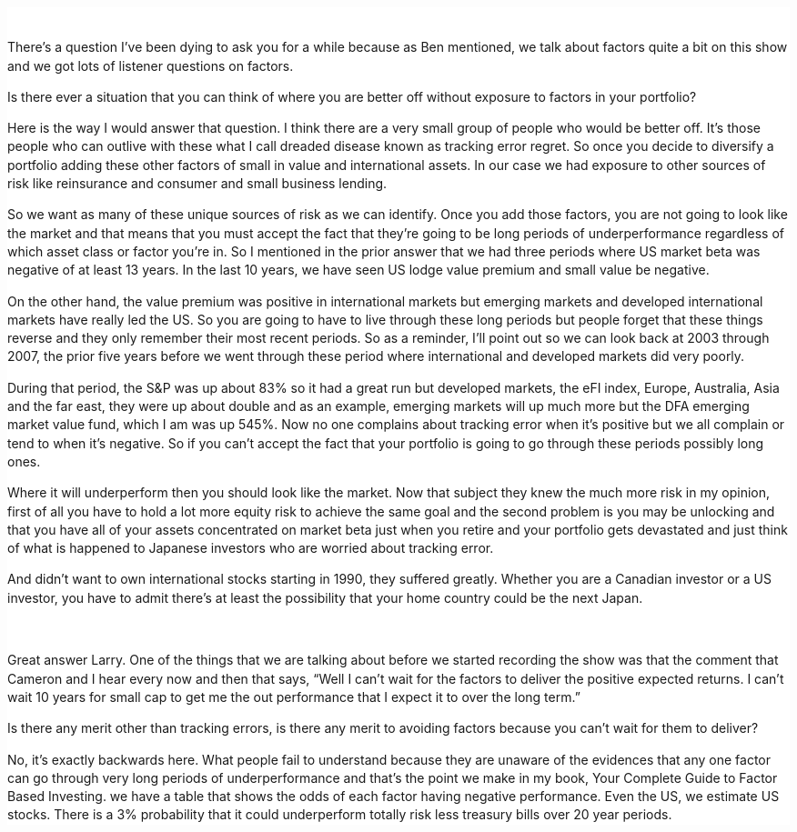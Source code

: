 

There’s a question I’ve been dying to ask you for a while because as Ben mentioned, we talk about factors quite a bit on this show and we got lots of listener questions on factors. 

Is there ever a situation that you can think of where you are better off without exposure to factors in your portfolio? 

Here is the way I would answer that question. I think there are a very small group of people who would be better off. It’s those people who can outlive with these what I call dreaded disease known as tracking error regret. So once you decide to diversify a portfolio adding these other factors of small in value and international assets. In our case we had exposure to other sources of risk like reinsurance and consumer and small business lending.  

So we want as many of these unique sources of risk as we can identify. Once you add those factors, you are not going to look like the market and that means that you must accept the fact that they’re going to be long periods of underperformance regardless of which asset class or factor you’re in. So I mentioned in the prior answer that we had three periods where US market beta was negative of at least 13 years. In the last 10 years, we have seen US lodge value premium and small value be negative. 

On the other hand, the value premium was positive in international markets but emerging markets and developed international markets have really led the US. So you are going to have to live through these long periods but people forget that these things reverse and they only remember their most recent periods. So as a reminder, I’ll point out so we can look back at 2003 through 2007, the prior five years before we went through these period where international and developed markets did very poorly. 

During that period, the S&P was up about 83% so it had a great run but developed markets, the eFI index, Europe, Australia, Asia and the far east, they were up about double and as an example, emerging markets will up much more but the DFA emerging market value fund, which I am was up 545%. Now no one complains about tracking error when it’s positive but we all complain or tend to when it’s negative. So if you can’t accept the fact that your portfolio is going to go through these periods possibly long ones. 

Where it will underperform then you should look like the market. Now that subject they knew the much more risk in my opinion, first of all you have to hold a lot more equity risk to achieve the same goal and the second problem is you may be unlocking and that you have all of your assets concentrated on market beta just when you retire and your portfolio gets devastated and just think of what is happened to Japanese investors who are worried about tracking error. 

And didn’t want to own international stocks starting in 1990, they suffered greatly. Whether you are a Canadian investor or a US investor, you have to admit there’s at least the possibility that your home country could be the next Japan. 

 

Great answer Larry. One of the things that we are talking about before we started recording the show was that the comment that Cameron and I hear every now and then that says, “Well I can’t wait for the factors to deliver the positive expected returns. I can’t wait 10 years for small cap to get me the out performance that I expect it to over the long term.” 

Is there any merit other than tracking errors, is there any merit to avoiding factors because you can’t wait for them to deliver? 

No, it’s exactly backwards here. What people fail to understand because they are unaware of the evidences that any one factor can go through very long periods of underperformance and that’s the point we make in my book, Your Complete Guide to Factor Based Investing. we have a table that shows the odds of each factor having negative performance. Even the US, we estimate US stocks. There is a 3% probability that it could underperform totally risk less treasury bills over 20 year periods. 
